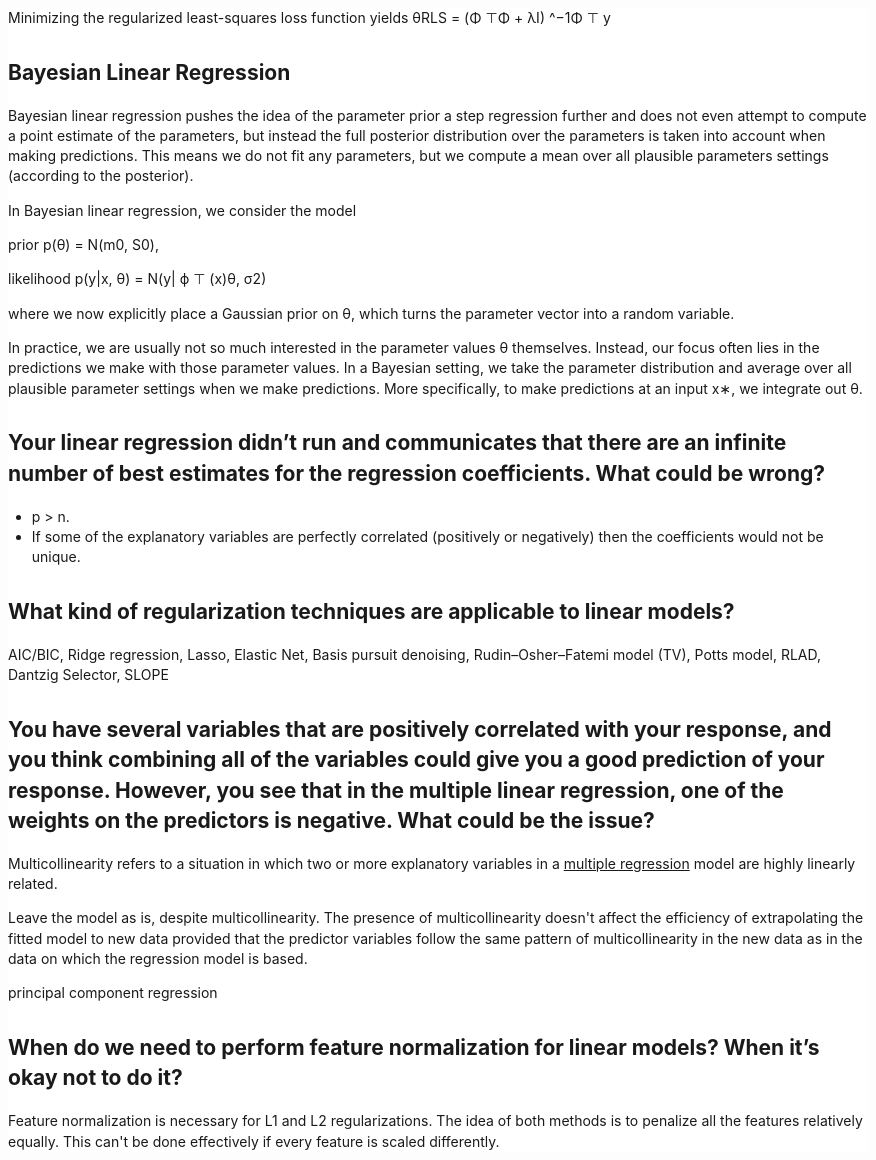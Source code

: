 Minimizing the regularized least-squares loss function yields θRLS = (Φ ⊤Φ + λI) ^−1Φ ⊤ y
## Bayesian Linear Regression
Bayesian linear regression pushes the idea of the parameter prior a step regression further and does not even attempt to compute a point estimate of the parameters, but instead the full posterior distribution over the parameters is taken into account when making predictions. This means we do not fit any parameters, but we compute a mean over all plausible parameters settings (according to the posterior).

In Bayesian linear regression, we consider the model 

prior p(θ) = N(m0, S0),

likelihood p(y|x, θ) = N(y| ϕ ⊤ (x)θ, σ2)

where we now explicitly place a Gaussian prior on θ, which turns the parameter vector into a random variable.

In practice, we are usually not so much interested in the parameter values θ themselves. Instead, our focus often lies in the predictions we make with those parameter values. In a Bayesian setting, we take the parameter distribution and average over all plausible parameter settings when we make predictions. More specifically, to make predictions at an input x∗, we integrate out θ.
## Your linear regression didn’t run and communicates that there are an infinite number of best estimates for the regression coefficients. What could be wrong?
- p > n.
- If some of the explanatory variables are perfectly correlated (positively or negatively) then the coefficients would not be unique. 
## What kind of regularization techniques are applicable to linear models? ‍
AIC/BIC, Ridge regression, Lasso, Elastic Net, Basis pursuit denoising, Rudin–Osher–Fatemi model (TV), Potts model, RLAD, Dantzig Selector, SLOPE

## You have several variables that are positively correlated with your response, and you think combining all of the variables could give you a good prediction of your response. However, you see that in the multiple linear regression, one of the weights on the predictors is negative. What could be the issue?
Multicollinearity refers to a situation in which two or more explanatory variables in a [multiple regression](https://en.wikipedia.org/wiki/Multiple_regression) model are highly linearly related. 

Leave the model as is, despite multicollinearity. The presence of multicollinearity doesn't affect the efficiency of extrapolating the fitted model to new data provided that the predictor variables follow the same pattern of multicollinearity in the new data as in the data on which the regression model is based.

principal component regression
## When do we need to perform feature normalization for linear models? When it’s okay not to do it? ‍
Feature normalization is necessary for L1 and L2 regularizations. The idea of both methods is to penalize all the features relatively equally. This can't be done effectively if every feature is scaled differently.
